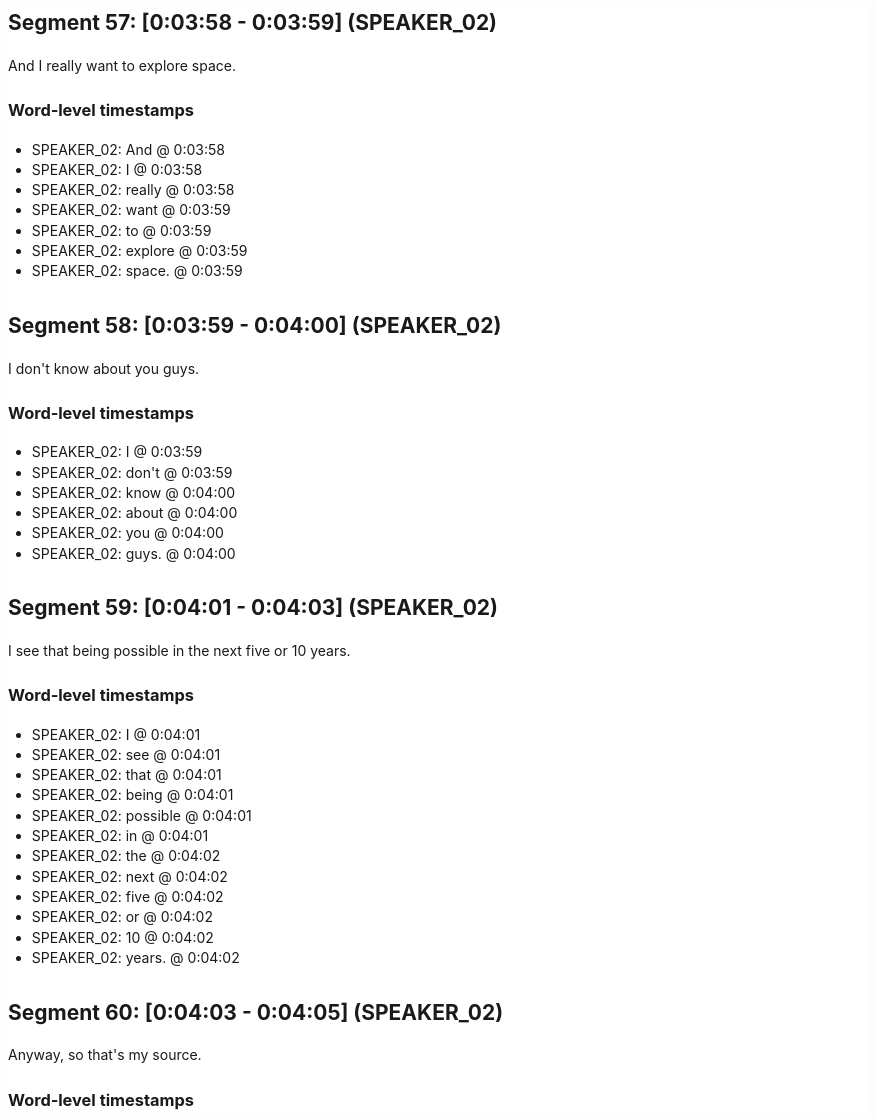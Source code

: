 ## Segment 57: [0:03:58 - 0:03:59] (SPEAKER_02)

And I really want to explore space.

### Word‑level timestamps

- SPEAKER_02: And @ 0:03:58
- SPEAKER_02: I @ 0:03:58
- SPEAKER_02: really @ 0:03:58
- SPEAKER_02: want @ 0:03:59
- SPEAKER_02: to @ 0:03:59
- SPEAKER_02: explore @ 0:03:59
- SPEAKER_02: space. @ 0:03:59

## Segment 58: [0:03:59 - 0:04:00] (SPEAKER_02)

I don't know about you guys.

### Word‑level timestamps

- SPEAKER_02: I @ 0:03:59
- SPEAKER_02: don't @ 0:03:59
- SPEAKER_02: know @ 0:04:00
- SPEAKER_02: about @ 0:04:00
- SPEAKER_02: you @ 0:04:00
- SPEAKER_02: guys. @ 0:04:00

## Segment 59: [0:04:01 - 0:04:03] (SPEAKER_02)

I see that being possible in the next five or 10 years.

### Word‑level timestamps

- SPEAKER_02: I @ 0:04:01
- SPEAKER_02: see @ 0:04:01
- SPEAKER_02: that @ 0:04:01
- SPEAKER_02: being @ 0:04:01
- SPEAKER_02: possible @ 0:04:01
- SPEAKER_02: in @ 0:04:01
- SPEAKER_02: the @ 0:04:02
- SPEAKER_02: next @ 0:04:02
- SPEAKER_02: five @ 0:04:02
- SPEAKER_02: or @ 0:04:02
- SPEAKER_02: 10 @ 0:04:02
- SPEAKER_02: years. @ 0:04:02

## Segment 60: [0:04:03 - 0:04:05] (SPEAKER_02)

Anyway, so that's my source.

### Word‑level timestamps
